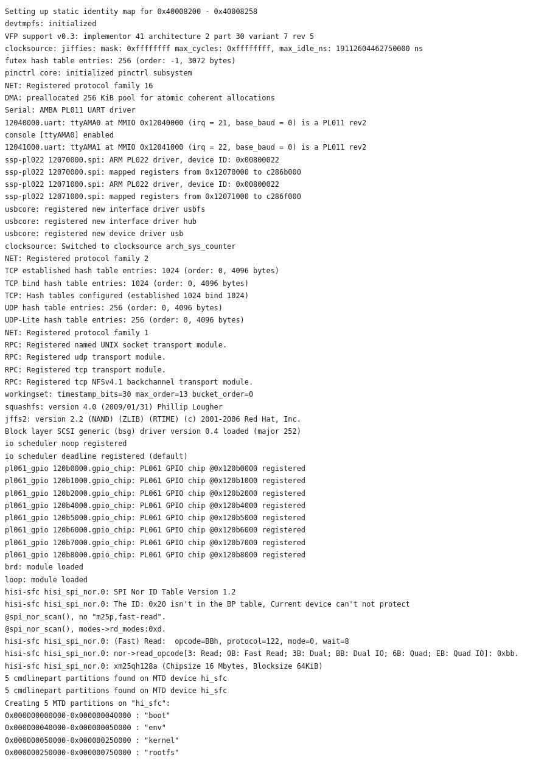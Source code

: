 ```
Setting up static identity map for 0x40008200 - 0x40008258
devtmpfs: initialized
VFP support v0.3: implementor 41 architecture 2 part 30 variant 7 rev 5
clocksource: jiffies: mask: 0xffffffff max_cycles: 0xffffffff, max_idle_ns: 19112604462750000 ns
futex hash table entries: 256 (order: -1, 3072 bytes)
pinctrl core: initialized pinctrl subsystem
NET: Registered protocol family 16
DMA: preallocated 256 KiB pool for atomic coherent allocations
Serial: AMBA PL011 UART driver
12040000.uart: ttyAMA0 at MMIO 0x12040000 (irq = 21, base_baud = 0) is a PL011 rev2
console [ttyAMA0] enabled
12041000.uart: ttyAMA1 at MMIO 0x12041000 (irq = 22, base_baud = 0) is a PL011 rev2                                                                             
ssp-pl022 12070000.spi: ARM PL022 driver, device ID: 0x00800022
ssp-pl022 12070000.spi: mapped registers from 0x12070000 to c286b000
ssp-pl022 12071000.spi: ARM PL022 driver, device ID: 0x00800022
ssp-pl022 12071000.spi: mapped registers from 0x12071000 to c286f000
usbcore: registered new interface driver usbfs
usbcore: registered new interface driver hub
usbcore: registered new device driver usb
clocksource: Switched to clocksource arch_sys_counter
NET: Registered protocol family 2
TCP established hash table entries: 1024 (order: 0, 4096 bytes)
TCP bind hash table entries: 1024 (order: 0, 4096 bytes)
TCP: Hash tables configured (established 1024 bind 1024)
UDP hash table entries: 256 (order: 0, 4096 bytes)
UDP-Lite hash table entries: 256 (order: 0, 4096 bytes)
NET: Registered protocol family 1
RPC: Registered named UNIX socket transport module.
RPC: Registered udp transport module.
RPC: Registered tcp transport module.
RPC: Registered tcp NFSv4.1 backchannel transport module.
workingset: timestamp_bits=30 max_order=13 bucket_order=0
squashfs: version 4.0 (2009/01/31) Phillip Lougher
jffs2: version 2.2 (NAND) (ZLIB) (RTIME) (c) 2001-2006 Red Hat, Inc.
Block layer SCSI generic (bsg) driver version 0.4 loaded (major 252)
io scheduler noop registered
io scheduler deadline registered (default)
pl061_gpio 120b0000.gpio_chip: PL061 GPIO chip @0x120b0000 registered
pl061_gpio 120b1000.gpio_chip: PL061 GPIO chip @0x120b1000 registered
pl061_gpio 120b2000.gpio_chip: PL061 GPIO chip @0x120b2000 registered
pl061_gpio 120b4000.gpio_chip: PL061 GPIO chip @0x120b4000 registered
pl061_gpio 120b5000.gpio_chip: PL061 GPIO chip @0x120b5000 registered
pl061_gpio 120b6000.gpio_chip: PL061 GPIO chip @0x120b6000 registered
pl061_gpio 120b7000.gpio_chip: PL061 GPIO chip @0x120b7000 registered
pl061_gpio 120b8000.gpio_chip: PL061 GPIO chip @0x120b8000 registered
brd: module loaded
loop: module loaded
hisi-sfc hisi_spi_nor.0: SPI Nor ID Table Version 1.2
hisi-sfc hisi_spi_nor.0: The ID: 0x20 isn't in the BP table, Current device can't not protect
@spi_nor_scan(), no "m25p,fast-read".
@spi_nor_scan(), modes->rd_modes:0xd.
hisi-sfc hisi_spi_nor.0: (Fast) Read:  opcode=BBh, protocol=122, mode=0, wait=8
hisi-sfc hisi_spi_nor.0: nor->read_opcode[3: Read; 0B: Fast Read; 3B: Dual; BB: Dual IO; 6B: Quad; EB: Quad IO]: 0xbb.
hisi-sfc hisi_spi_nor.0: xm25qh128a (Chipsize 16 Mbytes, Blocksize 64KiB)
5 cmdlinepart partitions found on MTD device hi_sfc
5 cmdlinepart partitions found on MTD device hi_sfc
Creating 5 MTD partitions on "hi_sfc":
0x000000000000-0x000000040000 : "boot"
0x000000040000-0x000000050000 : "env"
0x000000050000-0x000000250000 : "kernel"
0x000000250000-0x000000750000 : "rootfs"
```